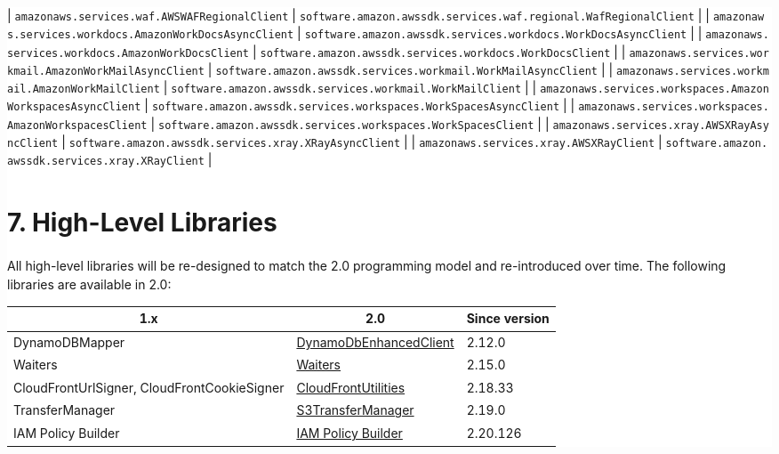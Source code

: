 | `amazonaws.services.waf.AWSWAFRegionalClient`                                                      | `software.amazon.awssdk.services.waf.regional.WafRegionalClient`                                             |
| `amazonaws.services.workdocs.AmazonWorkDocsAsyncClient`                                            | `software.amazon.awssdk.services.workdocs.WorkDocsAsyncClient`                                               |
| `amazonaws.services.workdocs.AmazonWorkDocsClient`                                                 | `software.amazon.awssdk.services.workdocs.WorkDocsClient`                                                    |
| `amazonaws.services.workmail.AmazonWorkMailAsyncClient`                                            | `software.amazon.awssdk.services.workmail.WorkMailAsyncClient`                                               |
| `amazonaws.services.workmail.AmazonWorkMailClient`                                                 | `software.amazon.awssdk.services.workmail.WorkMailClient`                                                    |
| `amazonaws.services.workspaces.AmazonWorkspacesAsyncClient`                                        | `software.amazon.awssdk.services.workspaces.WorkSpacesAsyncClient`                                           |
| `amazonaws.services.workspaces.AmazonWorkspacesClient`                                             | `software.amazon.awssdk.services.workspaces.WorkSpacesClient`                                                |
| `amazonaws.services.xray.AWSXRayAsyncClient`                                                       | `software.amazon.awssdk.services.xray.XRayAsyncClient`                                                       |
| `amazonaws.services.xray.AWSXRayClient`                                                            | `software.amazon.awssdk.services.xray.XRayClient`                                                            |

# 7. High-Level Libraries

All high-level libraries will be re-designed to match the 2.0 programming model and re-introduced over time.
The following libraries are available in 2.0:

| 1.x                                         | 2.0                                                                                                                                                        | Since version |
|---------------------------------------------|------------------------------------------------------------------------------------------------------------------------------------------------------------|---------------|
| DynamoDBMapper                              | [DynamoDbEnhancedClient](https://github.com/aws/aws-sdk-java-v2/blob/464be97535cc82a4adb2e5b9fdadd9d4ac739ef8/services-custom/dynamodb-enhanced/README.md) | 2.12.0        |
| Waiters                                     | [Waiters](https://docs.aws.amazon.com/sdk-for-java/latest/developer-guide/waiters.html)                                                                    | 2.15.0        |
| CloudFrontUrlSigner, CloudFrontCookieSigner | [CloudFrontUtilities](https://aws.amazon.com/blogs/developer/amazon-cloudfront-signed-urls-and-cookies-are-now-supported-in-aws-sdk-for-java-2-x/)         | 2.18.33       |
| TransferManager                             | [S3TransferManager](https://docs.aws.amazon.com/sdk-for-java/latest/developer-guide/transfer-manager.html)                                                 | 2.19.0        |
| IAM Policy Builder                          | [IAM Policy Builder](https://docs.aws.amazon.com/sdk-for-java/latest/developer-guide/feature-iam-policy-builder.html)                                      | 2.20.126      |
